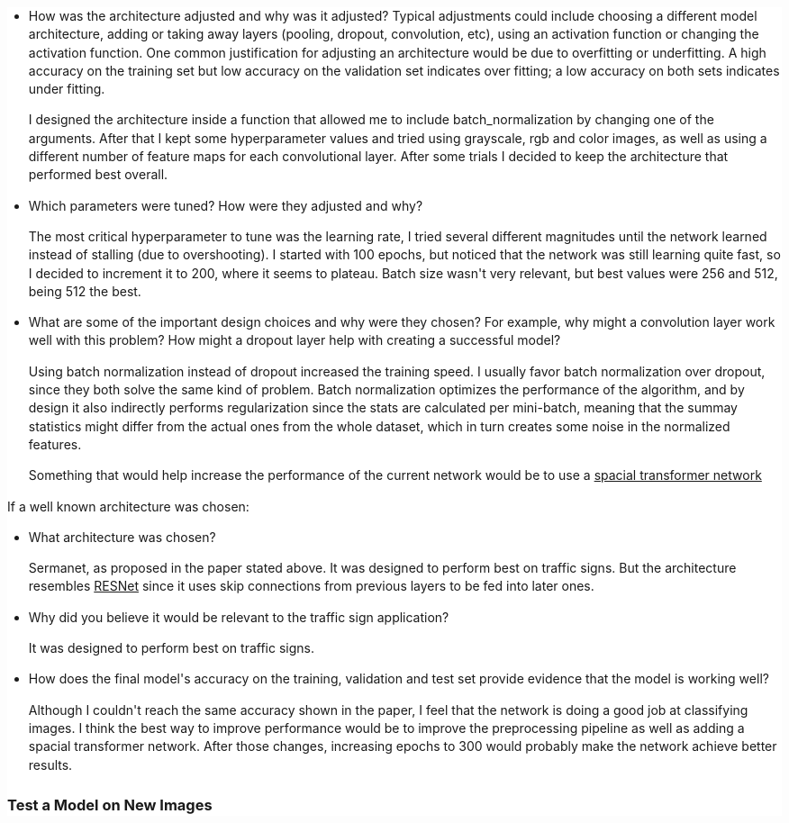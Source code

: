 * How was the architecture adjusted and why was it adjusted? Typical adjustments could include choosing a different model architecture, adding or taking away layers (pooling, dropout, convolution, etc), using an activation function or changing the activation function. One common justification for adjusting an architecture would be due to overfitting or underfitting. A high accuracy on the training set but low accuracy on the validation set indicates over fitting; a low accuracy on both sets indicates under fitting.
	
	I designed the architecture inside a function that allowed me to include batch_normalization by changing one of the arguments. After that I kept some hyperparameter values
	and tried using grayscale, rgb and color images, as well as using a different number of feature maps for each convolutional layer.
	After some trials I decided to keep the architecture that performed best overall.

* Which parameters were tuned? How were they adjusted and why?
	
	The most critical hyperparameter to tune was the learning rate, I tried several different magnitudes until the network learned instead of stalling (due to overshooting).
	I started with 100 epochs, but noticed that the network was still learning quite fast, so I decided to increment it to 200, where it seems to plateau.
	Batch size wasn't very relevant, but best values were 256 and 512, being 512 the best.

* What are some of the important design choices and why were they chosen? For example, why might a convolution layer work well with this problem? How might a dropout layer help with creating a successful model?
	
	Using batch normalization instead of dropout increased the training speed. I usually favor batch normalization over dropout, since they both solve the same kind of problem.
	Batch normalization optimizes the performance of the algorithm, and by design it also indirectly performs regularization since the stats are calculated per mini-batch,
	meaning that the summay statistics might differ from the actual ones from the whole dataset, which in turn creates some noise in the normalized features.

	Something that would help increase the performance of the current network would be to use a [spacial transformer network](https://arxiv.org/pdf/1506.02025.pdf)

If a well known architecture was chosen:
* What architecture was chosen?
	
	Sermanet, as proposed in the paper stated above. It was designed to perform best on traffic signs. But the architecture resembles [RESNet](https://arxiv.org/pdf/1512.03385v1.pdf)
	since it uses skip connections from previous layers to be fed into later ones.
* Why did you believe it would be relevant to the traffic sign application?
	
	It was designed to perform best on traffic signs.
* How does the final model's accuracy on the training, validation and test set provide evidence that the model is working well?
 	
	Although I couldn't reach the same accuracy shown in the paper, I feel that the network is doing a good job at classifying images.
	I think the best way to improve performance would be to improve the preprocessing pipeline as well as adding a spacial transformer network.
	After those changes, increasing epochs to 300 would probably make the network achieve better results.

### Test a Model on New Images
